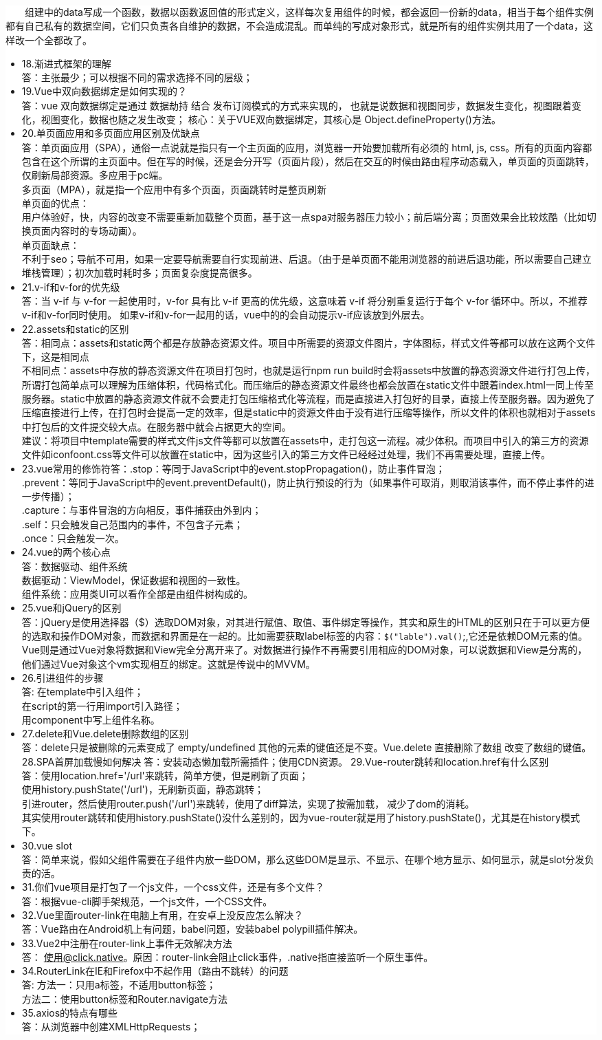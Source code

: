 　　组建中的data写成一个函数，数据以函数返回值的形式定义，这样每次复用组件的时候，都会返回一份新的data，相当于每个组件实例都有自己私有的数据空间，它们只负责各自维护的数据，不会造成混乱。而单纯的写成对象形式，就是所有的组件实例共用了一个data，这样改一个全都改了。  
* 18.渐进式框架的理解  
答：主张最少；可以根据不同的需求选择不同的层级；
* 19.Vue中双向数据绑定是如何实现的？  
答：vue 双向数据绑定是通过 数据劫持 结合 发布订阅模式的方式来实现的， 也就是说数据和视图同步，数据发生变化，视图跟着变化，视图变化，数据也随之发生改变；
核心：关于VUE双向数据绑定，其核心是 Object.defineProperty()方法。  
* 20.单页面应用和多页面应用区别及优缺点  
答：单页面应用（SPA），通俗一点说就是指只有一个主页面的应用，浏览器一开始要加载所有必须的 html, js, css。所有的页面内容都包含在这个所谓的主页面中。但在写的时候，还是会分开写（页面片段），然后在交互的时候由路由程序动态载入，单页面的页面跳转，仅刷新局部资源。多应用于pc端。  
多页面（MPA），就是指一个应用中有多个页面，页面跳转时是整页刷新  
单页面的优点：  
用户体验好，快，内容的改变不需要重新加载整个页面，基于这一点spa对服务器压力较小；前后端分离；页面效果会比较炫酷（比如切换页面内容时的专场动画）。  
单页面缺点：  
不利于seo；导航不可用，如果一定要导航需要自行实现前进、后退。（由于是单页面不能用浏览器的前进后退功能，所以需要自己建立堆栈管理）；初次加载时耗时多；页面复杂度提高很多。  
* 21.v-if和v-for的优先级  
答：当 v-if 与 v-for 一起使用时，v-for 具有比 v-if 更高的优先级，这意味着 v-if 将分别重复运行于每个 v-for 循环中。所以，不推荐v-if和v-for同时使用。
如果v-if和v-for一起用的话，vue中的的会自动提示v-if应该放到外层去。  
* 22.assets和static的区别  
答：相同点：assets和static两个都是存放静态资源文件。项目中所需要的资源文件图片，字体图标，样式文件等都可以放在这两个文件下，这是相同点   
不相同点：assets中存放的静态资源文件在项目打包时，也就是运行npm run build时会将assets中放置的静态资源文件进行打包上传，所谓打包简单点可以理解为压缩体积，代码格式化。而压缩后的静态资源文件最终也都会放置在static文件中跟着index.html一同上传至服务器。static中放置的静态资源文件就不会要走打包压缩格式化等流程，而是直接进入打包好的目录，直接上传至服务器。因为避免了压缩直接进行上传，在打包时会提高一定的效率，但是static中的资源文件由于没有进行压缩等操作，所以文件的体积也就相对于assets中打包后的文件提交较大点。在服务器中就会占据更大的空间。  
建议：将项目中template需要的样式文件js文件等都可以放置在assets中，走打包这一流程。减少体积。而项目中引入的第三方的资源文件如iconfoont.css等文件可以放置在static中，因为这些引入的第三方文件已经经过处理，我们不再需要处理，直接上传。  
* 23.vue常用的修饰符答：.stop：等同于JavaScript中的event.stopPropagation()，防止事件冒泡；  
.prevent：等同于JavaScript中的event.preventDefault()，防止执行预设的行为（如果事件可取消，则取消该事件，而不停止事件的进一步传播）；  
.capture：与事件冒泡的方向相反，事件捕获由外到内；  
.self：只会触发自己范围内的事件，不包含子元素；  
.once：只会触发一次。  
* 24.vue的两个核心点  
答：数据驱动、组件系统  
数据驱动：ViewModel，保证数据和视图的一致性。  
组件系统：应用类UI可以看作全部是由组件树构成的。  
* 25.vue和jQuery的区别  
答：jQuery是使用选择器（\$）选取DOM对象，对其进行赋值、取值、事件绑定等操作，其实和原生的HTML的区别只在于可以更方便的选取和操作DOM对象，而数据和界面是在一起的。比如需要获取label标签的内容：`$("lable").val()`;,它还是依赖DOM元素的值。 
Vue则是通过Vue对象将数据和View完全分离开来了。对数据进行操作不再需要引用相应的DOM对象，可以说数据和View是分离的，他们通过Vue对象这个vm实现相互的绑定。这就是传说中的MVVM。
* 26.引进组件的步骤  
答: 在template中引入组件；  
在script的第一行用import引入路径；  
用component中写上组件名称。  
* 27.delete和Vue.delete删除数组的区别  
答：delete只是被删除的元素变成了 empty/undefined 其他的元素的键值还是不变。Vue.delete 直接删除了数组 改变了数组的键值。  
28.SPA首屏加载慢如何解决
答：安装动态懒加载所需插件；使用CDN资源。
29.Vue-router跳转和location.href有什么区别  
答：使用location.href='/url'来跳转，简单方便，但是刷新了页面；  
使用history.pushState('/url')，无刷新页面，静态跳转；  
引进router，然后使用router.push('/url')来跳转，使用了diff算法，实现了按需加载， 减少了dom的消耗。  
其实使用router跳转和使用history.pushState()没什么差别的，因为vue-router就是用了history.pushState()，尤其是在history模式下。  
* 30.vue slot  
答：简单来说，假如父组件需要在子组件内放一些DOM，那么这些DOM是显示、不显示、在哪个地方显示、如何显示，就是slot分发负责的活。  
* 31.你们vue项目是打包了一个js文件，一个css文件，还是有多个文件？  
答：根据vue-cli脚手架规范，一个js文件，一个CSS文件。  
* 32.Vue里面router-link在电脑上有用，在安卓上没反应怎么解决？  
答：Vue路由在Android机上有问题，babel问题，安装babel polypill插件解决。  
* 33.Vue2中注册在router-link上事件无效解决方法  
答： 使用@click.native。原因：router-link会阻止click事件，.native指直接监听一个原生事件。  
* 34.RouterLink在IE和Firefox中不起作用（路由不跳转）的问题  
答: 方法一：只用a标签，不适用button标签；  
方法二：使用button标签和Router.navigate方法  
* 35.axios的特点有哪些  
答：从浏览器中创建XMLHttpRequests；  